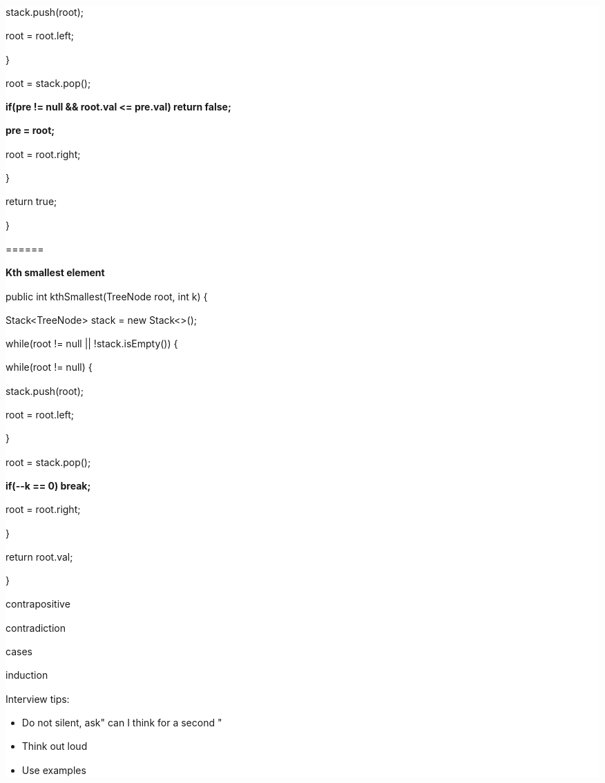 stack.push(root);

root = root.left;

}

root = stack.pop();

**if(pre != null && root.val \<= pre.val) return false;**

**pre = root;**

root = root.right;

}

return true;

}

======

**Kth smallest element**

public int kthSmallest(TreeNode root, int k) {

Stack\<TreeNode\> stack = new Stack\<\>();

while(root != null \|\| !stack.isEmpty()) {

while(root != null) {

stack.push(root);

root = root.left;

}

root = stack.pop();

**if(\--k == 0) break;**

root = root.right;

}

return root.val;

}

contrapositive

contradiction

cases

induction

Interview tips:

-   Do not silent, ask" can I think for a second "

-   Think out loud

-   Use examples
